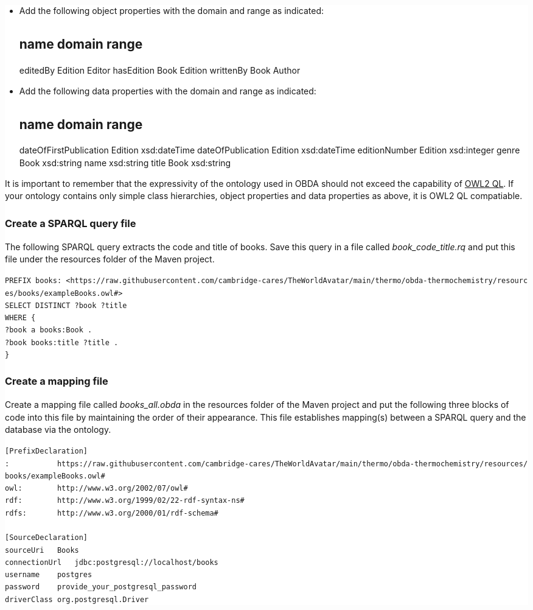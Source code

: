 * Add the following object properties with the domain and range as indicated:
  

    name                     domain        range
    -------------------------------------------------
    editedBy                 Edition       Editor
    hasEdition               Book          Edition
    writtenBy                Book          Author
    
* Add the following data properties with the domain and range as indicated:


    name                     domain        range
    -------------------------------------------------
    dateOfFirstPublication   Edition       xsd:dateTime
    dateOfPublication        Edition       xsd:dateTime
    editionNumber            Edition       xsd:integer
    genre                    Book          xsd:string
    name                                   xsd:string
    title                    Book          xsd:string
    
It is important to remember that the expressivity of the ontology used in OBDA should not exceed the capability of [OWL2 QL](https://www.w3.org/TR/owl2-profiles/#OWL_2_QL). If your ontology contains only simple class hierarchies, object properties and data properties as above, it is OWL2 QL compatiable.

### Create a SPARQL query file

The following SPARQL query extracts the code and title of books. Save this query in a file called *book_code_title.rq* and put this file under the resources folder of the Maven project.

	PREFIX books: <https://raw.githubusercontent.com/cambridge-cares/TheWorldAvatar/main/thermo/obda-thermochemistry/resources/books/exampleBooks.owl#>
	SELECT DISTINCT ?book ?title
	WHERE { 
	?book a books:Book .  
	?book books:title ?title .
	}


### Create a mapping file

Create a mapping file called *books_all.obda* in the resources folder of the Maven project and put the following three blocks of code into this file by maintaining the order of their appearance. This file establishes mapping(s) between a SPARQL query and the database via the ontology.

	[PrefixDeclaration]
	:   		https://raw.githubusercontent.com/cambridge-cares/TheWorldAvatar/main/thermo/obda-thermochemistry/resources/books/exampleBooks.owl#
	owl:		http://www.w3.org/2002/07/owl#
	rdf:		http://www.w3.org/1999/02/22-rdf-syntax-ns#
	rdfs:		http://www.w3.org/2000/01/rdf-schema#
	
	[SourceDeclaration]
	sourceUri	Books
	connectionUrl	jdbc:postgresql://localhost/books
	username	postgres
	password    provide_your_postgresql_password
	driverClass	org.postgresql.Driver
	